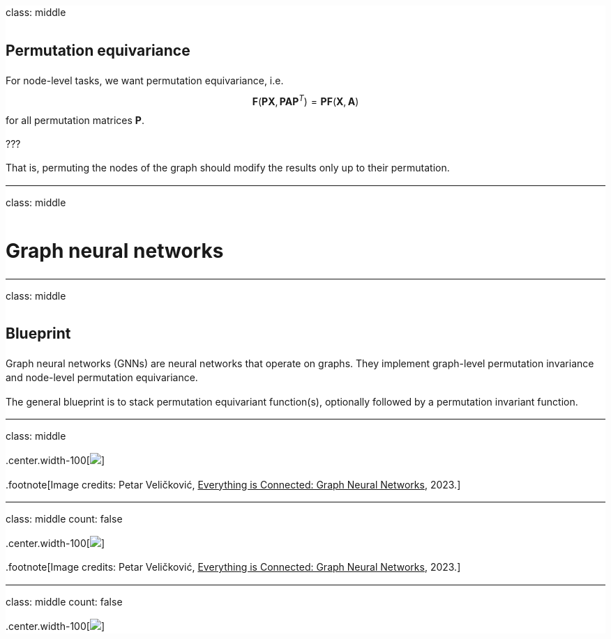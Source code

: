 
class: middle

## Permutation equivariance

For node-level tasks, we want permutation equivariance, i.e.
$$\mathbf{F}(\mathbf{P}\mathbf{X}, \mathbf{P}\mathbf{A}\mathbf{P}^T) = \mathbf{P}\mathbf{F}(\mathbf{X}, \mathbf{A})$$
for all permutation matrices $\mathbf{P}$.

???

That is, permuting the nodes of the graph should modify the results only up to their permutation.

---

class: middle

# Graph neural networks

---

class: middle

## Blueprint

Graph neural networks (GNNs) are neural networks that operate on graphs. They implement graph-level permutation invariance and node-level permutation equivariance.

The general blueprint is to stack permutation equivariant function(s), optionally followed by a permutation invariant function. 

---

class: middle

.center.width-100[![](figures/lec9/graph-computation1.png)]

.footnote[Image credits: Petar Veličković, [Everything is Connected: Graph Neural Networks](https://arxiv.org/abs/2301.08210), 2023.]

---

class: middle
count: false

.center.width-100[![](figures/lec9/graph-computation2.png)]

.footnote[Image credits: Petar Veličković, [Everything is Connected: Graph Neural Networks](https://arxiv.org/abs/2301.08210), 2023.]

---

class: middle
count: false

.center.width-100[![](figures/lec9/graph-computation3.png)]
